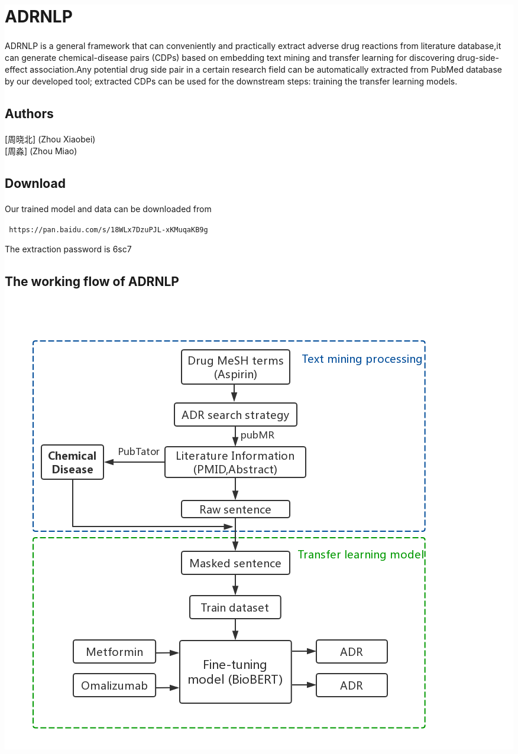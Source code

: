 

ADRNLP
==========
ADRNLP is a general framework that can conveniently and practically extract adverse drug reactions from literature database,it can generate  chemical-disease pairs (CDPs) based on embedding text mining and transfer learning for discovering drug-side-effect association.Any potential  drug side pair in a certain research field can be automatically extracted from PubMed database by our developed tool; extracted CDPs can be used for the downstream steps: training the transfer learning models.

## Authors



[周晓北] (Zhou Xiaobei)  
[周淼]  (Zhou Miao)

## Download
Our trained model and data can be downloaded from
```
 https://pan.baidu.com/s/18WLx7DzuPJL-xKMuqaKB9g
```
The extraction password is 6sc7


##  The working flow of ADRNLP
![Image text](https://raw.githubusercontent.com/Miao-zhou/ADRNLP/main/framework.png)